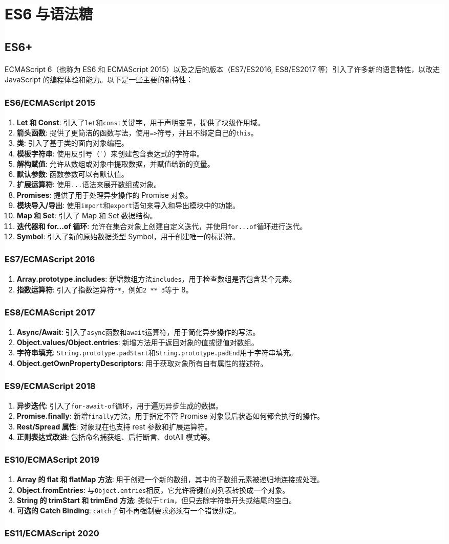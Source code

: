 # ES6 与语法糖

## ES6+

ECMAScript 6（也称为 ES6 和 ECMAScript 2015）以及之后的版本（ES7/ES2016, ES8/ES2017 等）引入了许多新的语言特性，以改进 JavaScript 的编程体验和能力。以下是一些主要的新特性：

### ES6/ECMAScript 2015

1. **Let 和 Const**: 引入了`let`和`const`关键字，用于声明变量，提供了块级作用域。
2. **箭头函数**: 提供了更简洁的函数写法，使用`=>`符号，并且不绑定自己的`this`。
3. **类**: 引入了基于类的面向对象编程。
4. **模板字符串**: 使用反引号（`` ` ``）来创建包含表达式的字符串。
5. **解构赋值**: 允许从数组或对象中提取数据，并赋值给新的变量。
6. **默认参数**: 函数参数可以有默认值。
7. **扩展运算符**: 使用`...`语法来展开数组或对象。
8. **Promises**: 提供了用于处理异步操作的 Promise 对象。
9. **模块导入/导出**: 使用`import`和`export`语句来导入和导出模块中的功能。
10. **Map 和 Set**: 引入了 Map 和 Set 数据结构。
11. **迭代器和 for...of 循环**: 允许在集合对象上创建自定义迭代，并使用`for...of`循环进行迭代。
12. **Symbol**: 引入了新的原始数据类型 Symbol，用于创建唯一的标识符。

### ES7/ECMAScript 2016

1. **Array.prototype.includes**: 新增数组方法`includes`，用于检查数组是否包含某个元素。
2. **指数运算符**: 引入了指数运算符`**`，例如`2 ** 3`等于 8。

### ES8/ECMAScript 2017

1. **Async/Await**: 引入了`async`函数和`await`运算符，用于简化异步操作的写法。
2. **Object.values/Object.entries**: 新增方法用于返回对象的值或键值对数组。
3. **字符串填充**: `String.prototype.padStart`和`String.prototype.padEnd`用于字符串填充。
4. **Object.getOwnPropertyDescriptors**: 用于获取对象所有自有属性的描述符。

### ES9/ECMAScript 2018

1. **异步迭代**: 引入了`for-await-of`循环，用于遍历异步生成的数据。
2. **Promise.finally**: 新增`finally`方法，用于指定不管 Promise 对象最后状态如何都会执行的操作。
3. **Rest/Spread 属性**: 对象现在也支持 rest 参数和扩展运算符。
4. **正则表达式改进**: 包括命名捕获组、后行断言、dotAll 模式等。

### ES10/ECMAScript 2019

1. **Array 的 flat 和 flatMap 方法**: 用于创建一个新的数组，其中的子数组元素被递归地连接或处理。
2. **Object.fromEntries**: 与`Object.entries`相反，它允许将键值对列表转换成一个对象。
3. **String 的 trimStart 和 trimEnd 方法**: 类似于`trim`，但只去除字符串开头或结尾的空白。
4. **可选的 Catch Binding**: `catch`子句不再强制要求必须有一个错误绑定。

### ES11/ECMAScript 2020
